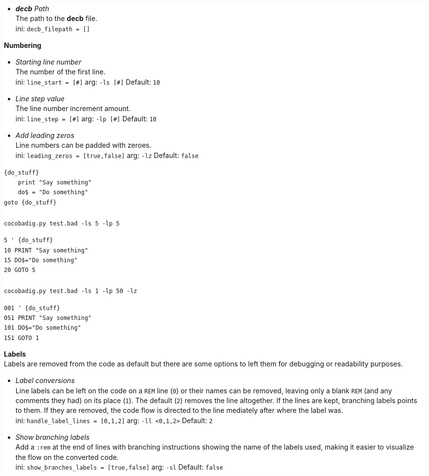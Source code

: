 - ***decb** Path*  
The path to the **decb** file.  
ini: `decb_filepath = []`  
  
**Numbering**  
- *Starting line number*  
The number of the first line.  
ini: `line_start = [#]` arg: `-ls [#]` Default: `10`  
  
- *Line step value*  
The line number increment amount.  
ini: `line_step = [#]` arg: `-lp [#]` Default: `10`  
  
- *Add leading zeros*  
Line numbers can be padded with zeroes.  
ini: `leading_zeros = [true,false]` arg: `-lz` Default: `false`  
  
```BlitzBasic  
{do_stuff}  
	print "Say something"  
	do$ = "Do something"  
goto {do_stuff}  
```  
###  
`cocobadig.py test.bad -ls 5 -lp 5`  
```BlitzBasic  
5 ' {do_stuff}  
10 PRINT "Say something"  
15 DO$="Do something"  
20 GOTO 5  
```  
###  
`cocobadig.py test.bad -ls 1 -lp 50 -lz`  
```BlitzBasic  
001 ' {do_stuff}  
051 PRINT "Say something"  
101 DO$="Do something"  
151 GOTO 1  
```  
  
**Labels**  
Labels are removed from the code as default but there are some options to left them for debugging or readability purposes.  
  
- *Label conversions*  
Line labels can be left on the code on a `REM` line (`0`) or their names can be removed, leaving only a blank `REM` (and any comments they had) on its place (`1`). The default (`2`) removes the line altogether. If the lines are kept, branching labels points to them. If they are removed, the code flow is directed to the line mediately after where the label was.  
ini: `handle_label_lines = [0,1,2]` arg: `-ll <0,1,2>` Default: `2`  
  
- *Show branching labels*  
Add a `:rem` at the end of lines with branching instructions showing the name of the labels used, making it easier to visualize the flow on the converted code.  
ini: `show_branches_labels = [true,false]` arg: `-sl` Default: `false`  
  